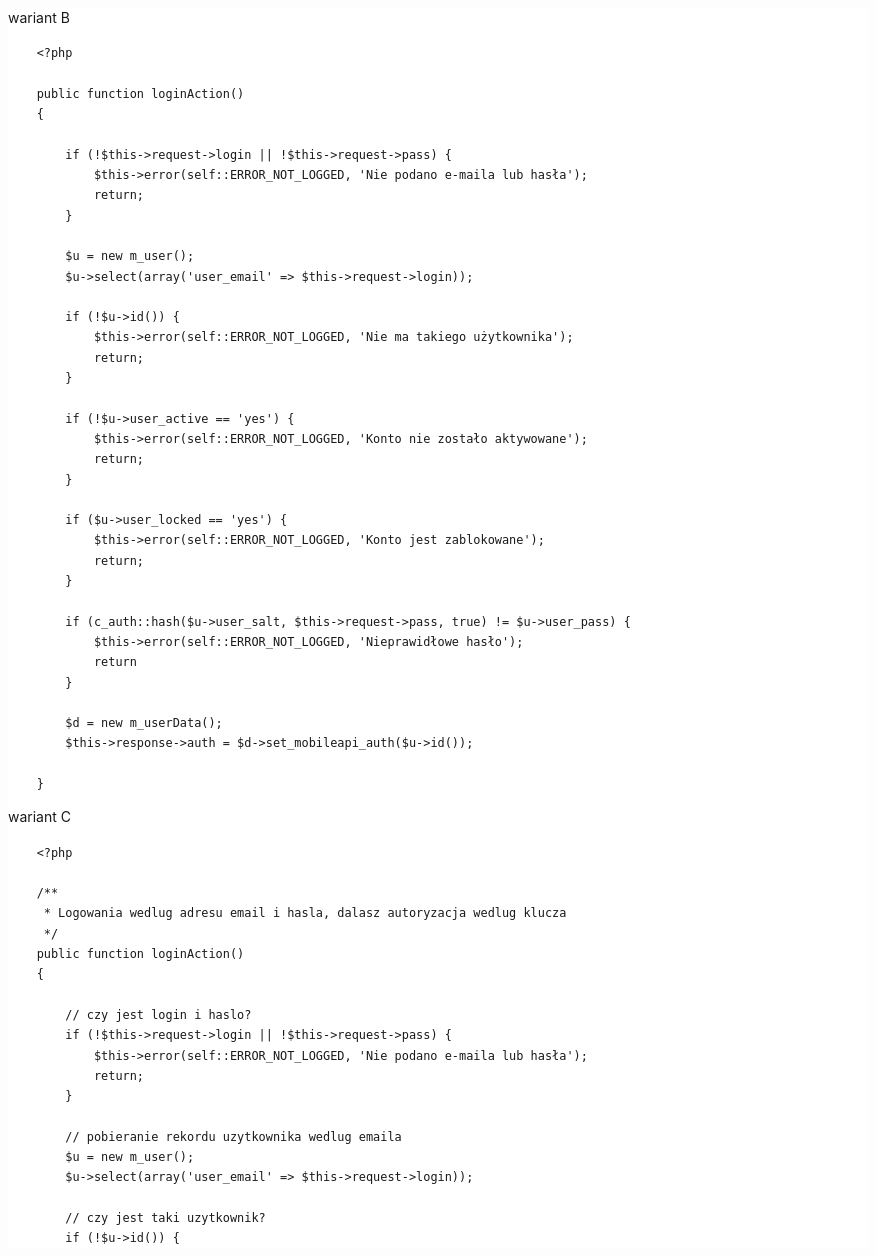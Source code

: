 wariant B

```
    <?php

    public function loginAction()
    {

        if (!$this->request->login || !$this->request->pass) {
            $this->error(self::ERROR_NOT_LOGGED, 'Nie podano e-maila lub hasła');
            return;
        }

        $u = new m_user();
        $u->select(array('user_email' => $this->request->login));

        if (!$u->id()) {
            $this->error(self::ERROR_NOT_LOGGED, 'Nie ma takiego użytkownika');
            return;
        }

        if (!$u->user_active == 'yes') {
            $this->error(self::ERROR_NOT_LOGGED, 'Konto nie zostało aktywowane');
            return;
        }

        if ($u->user_locked == 'yes') {
            $this->error(self::ERROR_NOT_LOGGED, 'Konto jest zablokowane');
            return;
        }

        if (c_auth::hash($u->user_salt, $this->request->pass, true) != $u->user_pass) {
            $this->error(self::ERROR_NOT_LOGGED, 'Nieprawidłowe hasło');
            return
        }

        $d = new m_userData();
        $this->response->auth = $d->set_mobileapi_auth($u->id());

    }
```

wariant C

```
    <?php

    /**
     * Logowania wedlug adresu email i hasla, dalasz autoryzacja wedlug klucza
     */
    public function loginAction()
    {
        
        // czy jest login i haslo?
        if (!$this->request->login || !$this->request->pass) {
            $this->error(self::ERROR_NOT_LOGGED, 'Nie podano e-maila lub hasła');
            return;
        }

        // pobieranie rekordu uzytkownika wedlug emaila
        $u = new m_user();
        $u->select(array('user_email' => $this->request->login));
        
        // czy jest taki uzytkownik?
        if (!$u->id()) {
```